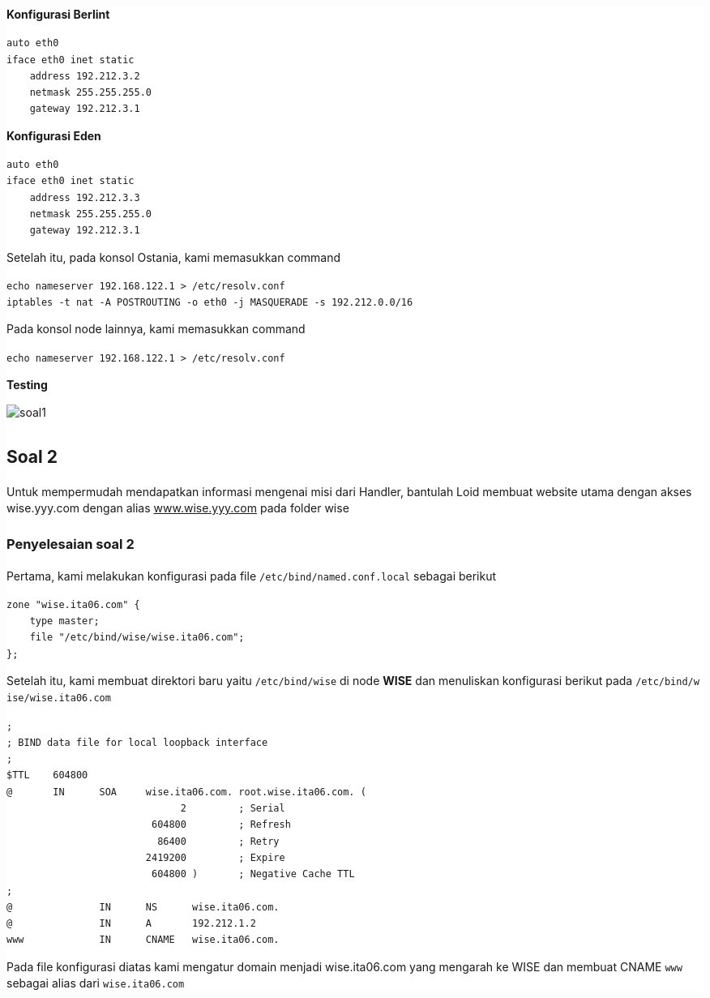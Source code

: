 ```
```
**Konfigurasi Berlint**
```
auto eth0
iface eth0 inet static
	address 192.212.3.2
	netmask 255.255.255.0
	gateway 192.212.3.1
```
**Konfigurasi Eden**
```
auto eth0
iface eth0 inet static
	address 192.212.3.3
	netmask 255.255.255.0
	gateway 192.212.3.1
```

Setelah itu, pada konsol Ostania, kami memasukkan command
```
echo nameserver 192.168.122.1 > /etc/resolv.conf
iptables -t nat -A POSTROUTING -o eth0 -j MASQUERADE -s 192.212.0.0/16
```

Pada konsol node lainnya, kami memasukkan command
```
echo nameserver 192.168.122.1 > /etc/resolv.conf
```

**Testing**

![soal1](https://github.com/anisahfrh/Screenshot_Jarkom/raw/main/Modul2/soal1.jpg)



## Soal 2
Untuk mempermudah mendapatkan informasi mengenai misi dari Handler, bantulah Loid membuat website utama dengan akses wise.yyy.com dengan alias www.wise.yyy.com pada folder wise

### Penyelesaian soal 2
Pertama, kami melakukan konfigurasi pada file `/etc/bind/named.conf.local`  sebagai berikut
```
zone "wise.ita06.com" {
	type master;
	file "/etc/bind/wise/wise.ita06.com";
};
```
Setelah itu, kami membuat direktori baru yaitu `/etc/bind/wise` di node **WISE** dan menuliskan konfigurasi berikut pada `/etc/bind/wise/wise.ita06.com`
```
;
; BIND data file for local loopback interface
;
$TTL    604800
@       IN      SOA     wise.ita06.com. root.wise.ita06.com. (
                              2         ; Serial
                         604800         ; Refresh
                          86400         ; Retry
                        2419200         ; Expire
                         604800 )       ; Negative Cache TTL
;
@               IN      NS      wise.ita06.com.
@               IN      A       192.212.1.2
www             IN      CNAME   wise.ita06.com.
```
Pada file konfigurasi diatas kami mengatur domain menjadi wise.ita06.com yang mengarah ke WISE dan membuat CNAME `www` sebagai alias dari `wise.ita06.com`